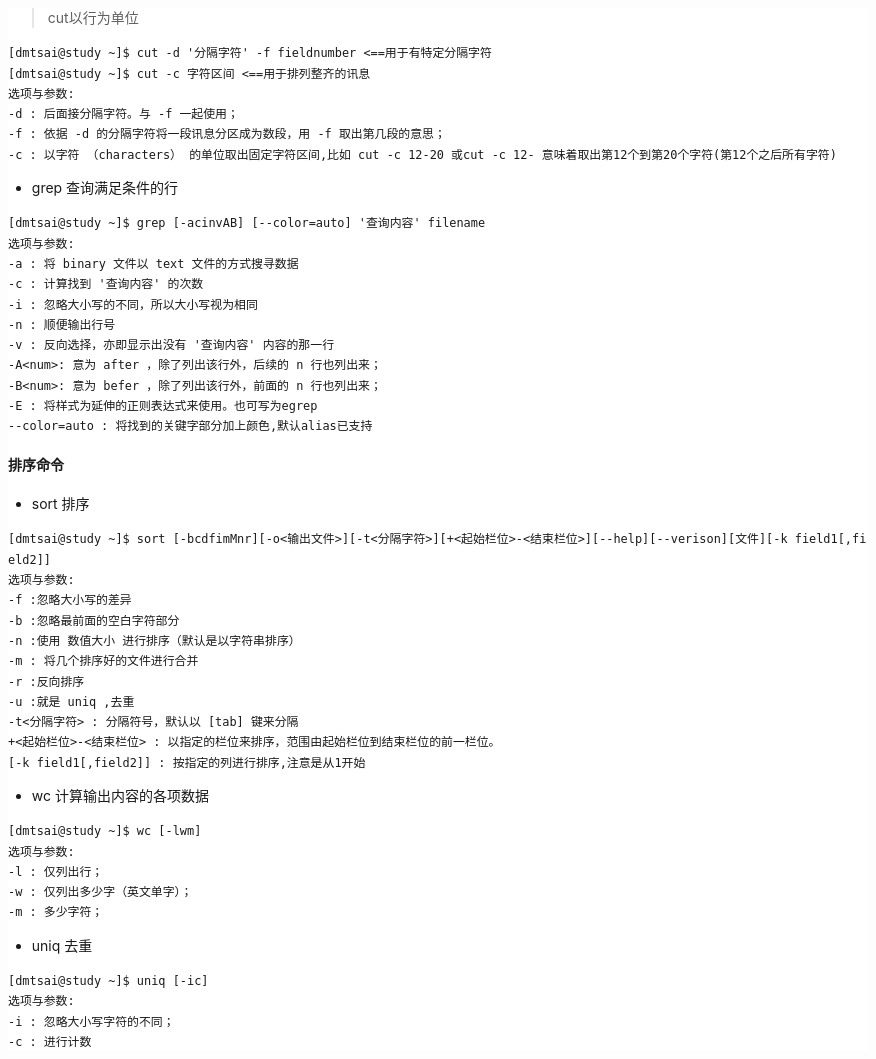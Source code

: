 > cut以行为单位

```shell
[dmtsai@study ~]$ cut -d '分隔字符' -f fieldnumber <==用于有特定分隔字符
[dmtsai@study ~]$ cut -c 字符区间 <==用于排列整齐的讯息
选项与参数: 
-d : 后面接分隔字符。与 -f 一起使用；
-f : 依据 -d 的分隔字符将一段讯息分区成为数段，用 -f 取出第几段的意思；
-c : 以字符 （characters） 的单位取出固定字符区间,比如 cut -c 12-20 或cut -c 12- 意味着取出第12个到第20个字符(第12个之后所有字符)
```
- grep 查询满足条件的行

```shell
[dmtsai@study ~]$ grep [-acinvAB] [--color=auto] '查询内容' filename
选项与参数: 
-a : 将 binary 文件以 text 文件的方式搜寻数据
-c : 计算找到 '查询内容' 的次数
-i : 忽略大小写的不同，所以大小写视为相同
-n : 顺便输出行号
-v : 反向选择，亦即显示出没有 '查询内容' 内容的那一行
-A<num>: 意为 after ，除了列出该行外，后续的 n 行也列出来；
-B<num>: 意为 befer ，除了列出该行外，前面的 n 行也列出来；
-E : 将样式为延伸的正则表达式来使用。也可写为egrep
--color=auto : 将找到的关键字部分加上颜色,默认alias已支持
```

#### 排序命令
- sort 排序

```shell
[dmtsai@study ~]$ sort [-bcdfimMnr][-o<输出文件>][-t<分隔字符>][+<起始栏位>-<结束栏位>][--help][--verison][文件][-k field1[,field2]]
选项与参数: 
-f :忽略大小写的差异
-b :忽略最前面的空白字符部分
-n :使用 数值大小 进行排序（默认是以字符串排序）
-m : 将几个排序好的文件进行合并
-r :反向排序
-u :就是 uniq ,去重
-t<分隔字符> : 分隔符号，默认以 [tab] 键来分隔
+<起始栏位>-<结束栏位> : 以指定的栏位来排序，范围由起始栏位到结束栏位的前一栏位。
[-k field1[,field2]] : 按指定的列进行排序,注意是从1开始
```
- wc 计算输出内容的各项数据

```shell
[dmtsai@study ~]$ wc [-lwm]
选项与参数: 
-l : 仅列出行；
-w : 仅列出多少字（英文单字）；
-m : 多少字符；
```
- uniq 去重

```shell
[dmtsai@study ~]$ uniq [-ic]
选项与参数: 
-i : 忽略大小写字符的不同；
-c : 进行计数
```

